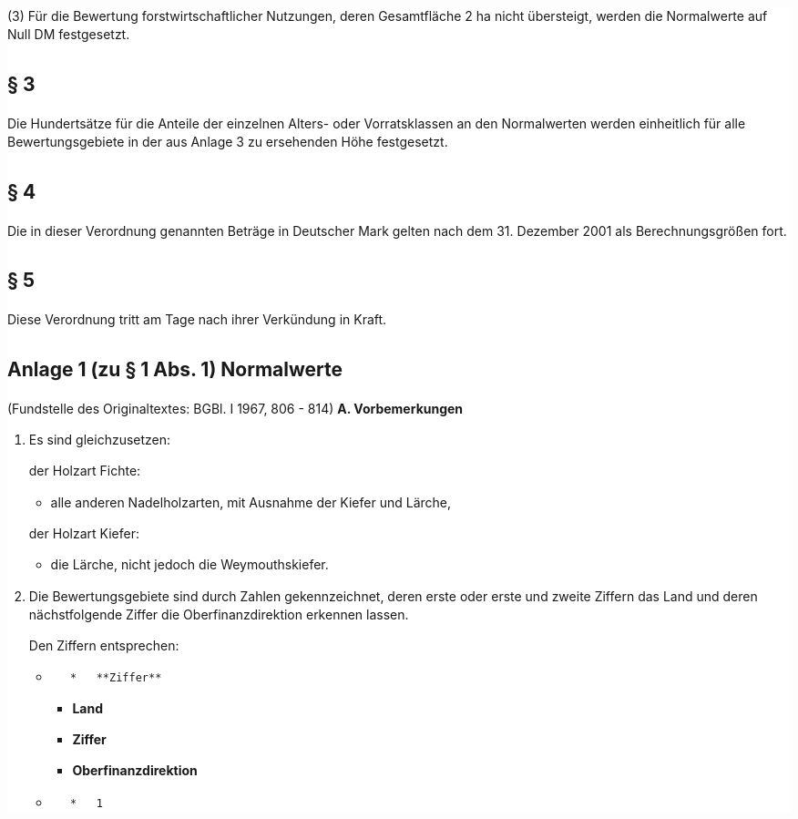 (3) Für die Bewertung forstwirtschaftlicher Nutzungen, deren
Gesamtfläche 2 ha nicht übersteigt, werden die Normalwerte auf Null DM
festgesetzt.


## § 3

Die Hundertsätze für die Anteile der einzelnen Alters- oder
Vorratsklassen an den Normalwerten werden einheitlich für alle
Bewertungsgebiete in der aus Anlage 3 zu ersehenden Höhe festgesetzt.


## § 4

Die in dieser Verordnung genannten Beträge in Deutscher Mark gelten
nach dem 31. Dezember 2001 als Berechnungsgrößen fort.


## § 5

Diese Verordnung tritt am Tage nach ihrer Verkündung in Kraft.


## Anlage 1 (zu § 1 Abs. 1) Normalwerte

(Fundstelle des Originaltextes: BGBl. I 1967, 806 - 814)
**A. Vorbemerkungen**

1.  Es sind gleichzusetzen:

    der Holzart Fichte:

    *   alle anderen Nadelholzarten, mit Ausnahme der Kiefer und Lärche,




    der Holzart Kiefer:

    *   die Lärche, nicht jedoch die Weymouthskiefer.





2.  Die Bewertungsgebiete sind durch Zahlen gekennzeichnet, deren erste
    oder erste und zweite Ziffern das Land und deren nächstfolgende Ziffer
    die Oberfinanzdirektion erkennen lassen.

    Den Ziffern entsprechen:

    *        *   **Ziffer**

        *   **Land**

        *   **Ziffer**

        *   **Oberfinanzdirektion**


    *        *   1
